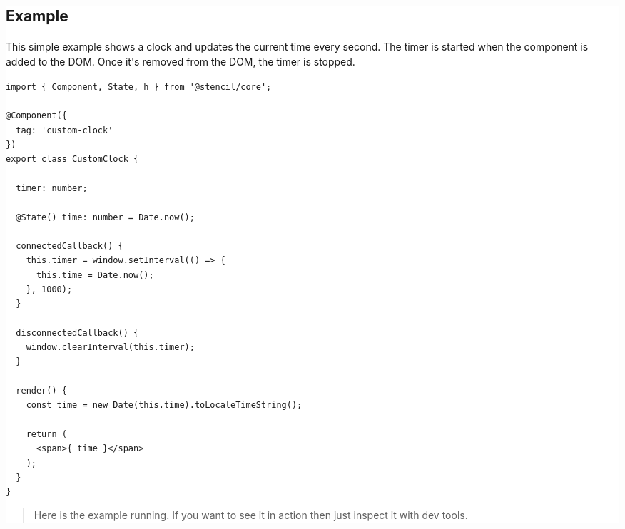 
## Example

This simple example shows a clock and updates the current time every second. The timer is started when the component is added to the DOM. Once it's removed from the DOM, the timer is stopped.

```tsx
import { Component, State, h } from '@stencil/core';

@Component({
  tag: 'custom-clock'
})
export class CustomClock {

  timer: number;

  @State() time: number = Date.now();

  connectedCallback() {
    this.timer = window.setInterval(() => {
      this.time = Date.now();
    }, 1000);
  }

  disconnectedCallback() {
    window.clearInterval(this.timer);
  }

  render() {
    const time = new Date(this.time).toLocaleTimeString();

    return (
      <span>{ time }</span>
    );
  }
}
```

> Here is the example running.  If you want to see it in action then just inspect it with dev tools.
> <custom-clock/>
